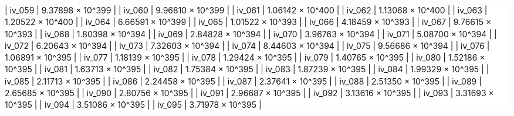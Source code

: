 | iv_059 | 9.37898 × 10^399 |
| iv_060 | 9.96810 × 10^399 |
| iv_061 | 1.06142 × 10^400 |
| iv_062 | 1.13068 × 10^400 |
| iv_063 | 1.20522 × 10^400 |
| iv_064 | 6.66591 × 10^399 |
| iv_065 | 1.01522 × 10^393 |
| iv_066 | 4.18459 × 10^393 |
| iv_067 | 9.76615 × 10^393 |
| iv_068 | 1.80398 × 10^394 |
| iv_069 | 2.84828 × 10^394 |
| iv_070 | 3.96763 × 10^394 |
| iv_071 | 5.08700 × 10^394 |
| iv_072 | 6.20643 × 10^394 |
| iv_073 | 7.32603 × 10^394 |
| iv_074 | 8.44603 × 10^394 |
| iv_075 | 9.56686 × 10^394 |
| iv_076 | 1.06891 × 10^395 |
| iv_077 | 1.18139 × 10^395 |
| iv_078 | 1.29424 × 10^395 |
| iv_079 | 1.40765 × 10^395 |
| iv_080 | 1.52186 × 10^395 |
| iv_081 | 1.63713 × 10^395 |
| iv_082 | 1.75384 × 10^395 |
| iv_083 | 1.87239 × 10^395 |
| iv_084 | 1.99329 × 10^395 |
| iv_085 | 2.11713 × 10^395 |
| iv_086 | 2.24458 × 10^395 |
| iv_087 | 2.37641 × 10^395 |
| iv_088 | 2.51350 × 10^395 |
| iv_089 | 2.65685 × 10^395 |
| iv_090 | 2.80756 × 10^395 |
| iv_091 | 2.96687 × 10^395 |
| iv_092 | 3.13616 × 10^395 |
| iv_093 | 3.31693 × 10^395 |
| iv_094 | 3.51086 × 10^395 |
| iv_095 | 3.71978 × 10^395 |